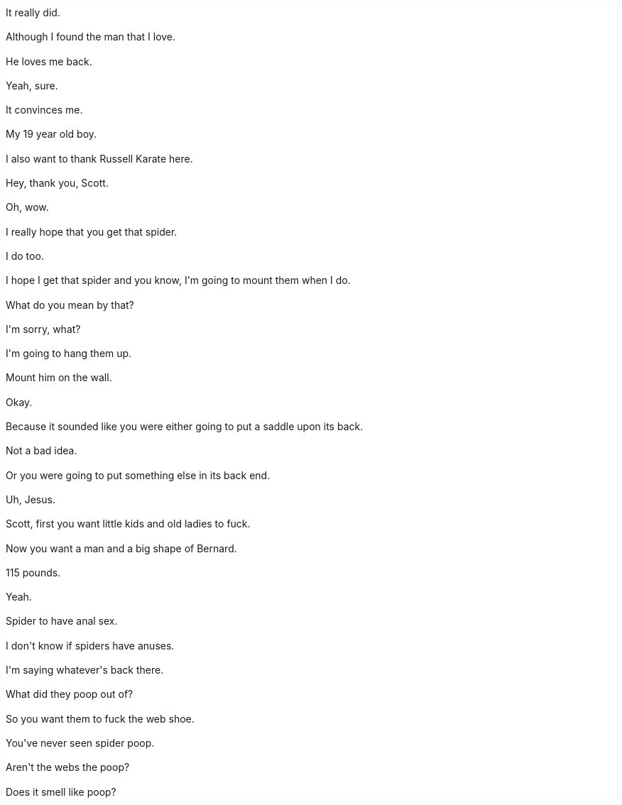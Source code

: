 It really did.

Although I found the man that I love.

He loves me back.

Yeah, sure.

It convinces me.

My 19 year old boy.

I also want to thank Russell Karate here.

Hey, thank you, Scott.

Oh, wow.

I really hope that you get that spider.

I do too.

I hope I get that spider and you know, I'm going to mount them when I do.

What do you mean by that?

I'm sorry, what?

I'm going to hang them up.

Mount him on the wall.

Okay.

Because it sounded like you were either going to put a saddle upon its back.

Not a bad idea.

Or you were going to put something else in its back end.

Uh, Jesus.

Scott, first you want little kids and old ladies to fuck.

Now you want a man and a big shape of Bernard.

115 pounds.

Yeah.

Spider to have anal sex.

I don't know if spiders have anuses.

I'm saying whatever's back there.

What did they poop out of?

So you want them to fuck the web shoe.

You've never seen spider poop.

Aren't the webs the poop?

Does it smell like poop?
